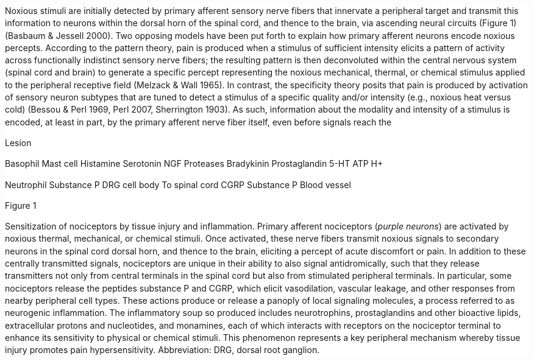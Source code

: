 Noxious stimuli are initially detected by primary afferent sensory nerve fibers that innervate a peripheral target and transmit this information to neurons within the dorsal horn of the spinal cord, and thence to the brain, via ascending neural circuits (Figure 1) (Basbaum & Jessell 2000). Two opposing models have been put forth to explain how primary afferent neurons encode noxious percepts. According to the pattern theory, pain is produced when a stimulus of sufficient intensity elicits a pattern of activity across functionally indistinct sensory nerve fibers; the resulting pattern is then deconvoluted within the central nervous system (spinal cord and brain) to generate a specific percept representing the noxious mechanical, thermal, or chemical stimulus applied to the peripheral receptive field (Melzack & Wall 1965). In contrast, the specificity theory posits that pain is produced by activation of sensory neuron subtypes that are tuned to detect a stimulus of a specific quality and/or intensity (e.g., noxious heat versus cold) (Bessou & Perl 1969, Perl 2007, Sherrington 1903). As such, information about the modality and intensity of a stimulus is encoded, at least in part, by the primary afferent nerve fiber itself, even before signals reach the

Lesion

Basophil
Mast cell
Histamine
Serotonin
NGF
Proteases
Bradykinin
Prostaglandin
5-HT
ATP
H+

Neutrophil
Substance P
DRG
cell body
To spinal cord
CGRP
Substance P
Blood
vessel

Figure 1

Sensitization of nociceptors by tissue injury and inflammation. Primary afferent nociceptors (*purple neurons*) are activated by noxious thermal, mechanical, or chemical stimuli. Once activated, these nerve fibers transmit noxious signals to secondary neurons in the spinal cord dorsal horn, and thence to the brain, eliciting a percept of acute discomfort or pain. In addition to these centrally transmitted signals, nociceptors are unique in their ability to also signal antidromically, such that they release transmitters not only from central terminals in the spinal cord but also from stimulated peripheral terminals. In particular, some nociceptors release the peptides substance P and CGRP, which elicit vasodilation, vascular leakage, and other responses from nearby peripheral cell types. These actions produce or release a panoply of local signaling molecules, a process referred to as neurogenic inflammation. The inflammatory soup so produced includes neurotrophins, prostaglandins and other bioactive lipids, extracellular protons and nucleotides, and monamines, each of which interacts with receptors on the nociceptor terminal to enhance its sensitivity to physical or chemical stimuli. This phenomenon represents a key peripheral mechanism whereby tissue injury promotes pain hypersensitivity. Abbreviation: DRG, dorsal root ganglion.
